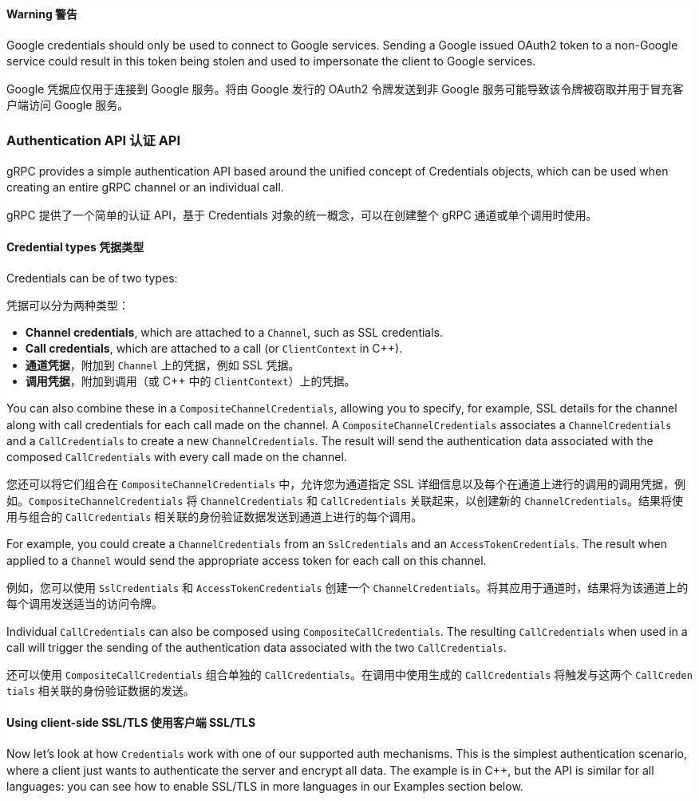 #### Warning 警告

Google credentials should only be used to connect to Google services. Sending a Google issued OAuth2 token to a non-Google service could result in this token being stolen and used to impersonate the client to Google services.

Google 凭据应仅用于连接到 Google 服务。将由 Google 发行的 OAuth2 令牌发送到非 Google 服务可能导致该令牌被窃取并用于冒充客户端访问 Google 服务。

### Authentication API 认证 API

gRPC provides a simple authentication API based around the unified concept of Credentials objects, which can be used when creating an entire gRPC channel or an individual call.

gRPC 提供了一个简单的认证 API，基于 Credentials 对象的统一概念，可以在创建整个 gRPC 通道或单个调用时使用。

#### Credential types 凭据类型

Credentials can be of two types:

凭据可以分为两种类型： 

- **Channel credentials**, which are attached to a `Channel`, such as SSL credentials.
- **Call credentials**, which are attached to a call (or `ClientContext` in C++).
- **通道凭据**，附加到 `Channel` 上的凭据，例如 SSL 凭据。
- **调用凭据**，附加到调用（或 C++ 中的 `ClientContext`）上的凭据。

You can also combine these in a `CompositeChannelCredentials`, allowing you to specify, for example, SSL details for the channel along with call credentials for each call made on the channel. A `CompositeChannelCredentials` associates a `ChannelCredentials` and a `CallCredentials` to create a new `ChannelCredentials`. The result will send the authentication data associated with the composed `CallCredentials` with every call made on the channel.

您还可以将它们组合在 `CompositeChannelCredentials` 中，允许您为通道指定 SSL 详细信息以及每个在通道上进行的调用的调用凭据，例如。`CompositeChannelCredentials` 将 `ChannelCredentials` 和 `CallCredentials` 关联起来，以创建新的 `ChannelCredentials`。结果将使用与组合的 `CallCredentials` 相关联的身份验证数据发送到通道上进行的每个调用。

For example, you could create a `ChannelCredentials` from an `SslCredentials` and an `AccessTokenCredentials`. The result when applied to a `Channel` would send the appropriate access token for each call on this channel.

例如，您可以使用 `SslCredentials` 和 `AccessTokenCredentials` 创建一个 `ChannelCredentials`。将其应用于通道时，结果将为该通道上的每个调用发送适当的访问令牌。

Individual `CallCredentials` can also be composed using `CompositeCallCredentials`. The resulting `CallCredentials` when used in a call will trigger the sending of the authentication data associated with the two `CallCredentials`.

还可以使用 `CompositeCallCredentials` 组合单独的 `CallCredentials`。在调用中使用生成的 `CallCredentials` 将触发与这两个 `CallCredentials` 相关联的身份验证数据的发送。

#### Using client-side SSL/TLS 使用客户端 SSL/TLS

Now let’s look at how `Credentials` work with one of our supported auth mechanisms. This is the simplest authentication scenario, where a client just wants to authenticate the server and encrypt all data. The example is in C++, but the API is similar for all languages: you can see how to enable SSL/TLS in more languages in our Examples section below.
